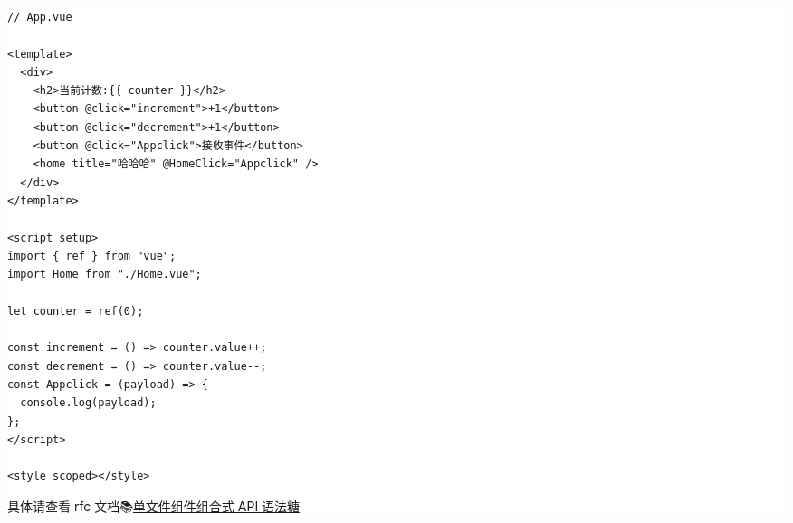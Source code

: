```vue
```

```vue
// App.vue

<template>
  <div>
    <h2>当前计数:{{ counter }}</h2>
    <button @click="increment">+1</button>
    <button @click="decrement">+1</button>
    <button @click="Appclick">接收事件</button>
    <home title="哈哈哈" @HomeClick="Appclick" />
  </div>
</template>

<script setup>
import { ref } from "vue";
import Home from "./Home.vue";

let counter = ref(0);

const increment = () => counter.value++;
const decrement = () => counter.value--;
const Appclick = (payload) => {
  console.log(payload);
};
</script>

<style scoped></style>
```

具体请查看 rfc 文档:books:[单文件组件组合式 API 语法糖 ](https://github.com/vuejs/rfcs/blob/script-setup-2/active-rfcs/0000-script-setup.md)
